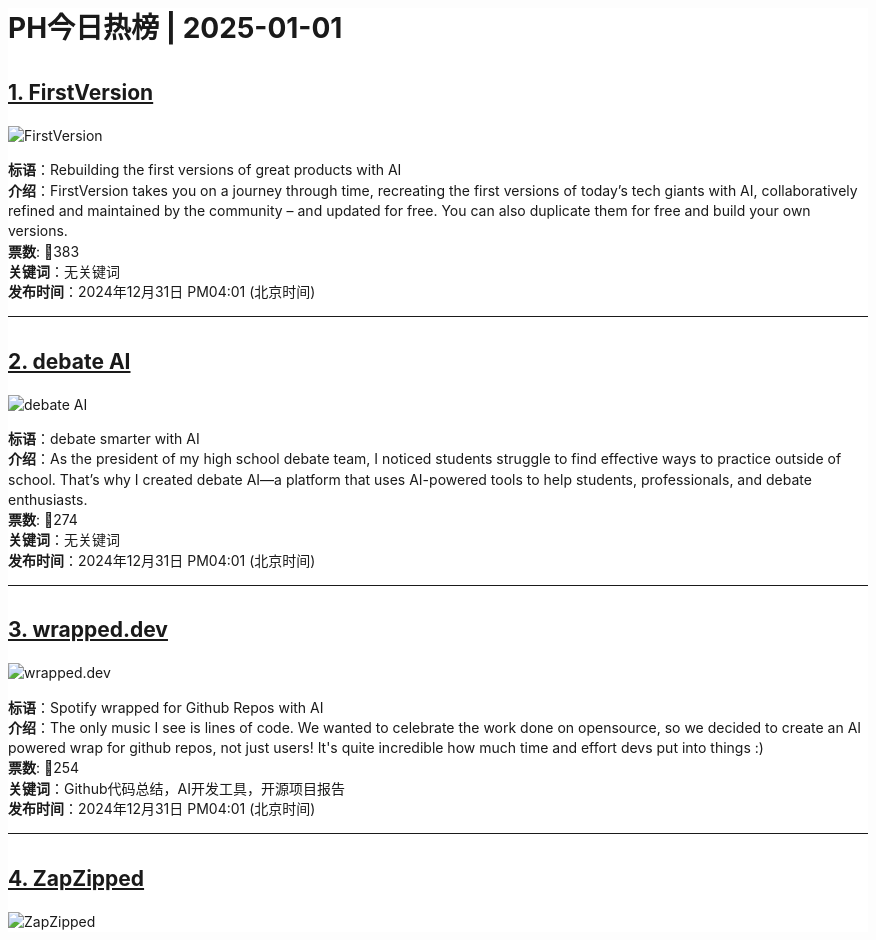 # PH今日热榜 | 2025-01-01

## [1. FirstVersion](https://www.producthunt.com/posts/firstversion?utm_campaign=producthunt-api&utm_medium=api-v2&utm_source=Application%3A+DailyHunter+%28ID%3A+140760%29)  
![FirstVersion](https://ph-files.imgix.net/26219870-2580-4615-b97a-50334c22cce9.png?auto=format&fit=crop&frame=1&h=512&w=1024)  

**标语**：Rebuilding the first versions of great products with AI  
**介绍**：FirstVersion takes you on a journey through time, recreating the first versions of today’s tech giants with AI, collaboratively refined and maintained by the community – and updated for free. You can also duplicate them for free and build your own versions.  
**票数**: 🔺383  
**关键词**：无关键词  
**发布时间**：2024年12月31日 PM04:01 (北京时间)  

---

## [2. debate AI](https://www.producthunt.com/posts/debate-ai?utm_campaign=producthunt-api&utm_medium=api-v2&utm_source=Application%3A+DailyHunter+%28ID%3A+140760%29)  
![debate AI](https://ph-files.imgix.net/9c424a26-efe2-4003-b228-e7f941d72a30.png?auto=format&fit=crop&frame=1&h=512&w=1024)  

**标语**：debate smarter with AI  
**介绍**：As the president of my high school debate team, I noticed students struggle to find effective ways to practice outside of school. That’s why I created debate AI—a platform that uses AI-powered tools to help students, professionals, and debate enthusiasts.  
**票数**: 🔺274  
**关键词**：无关键词  
**发布时间**：2024年12月31日 PM04:01 (北京时间)  

---

## [3. wrapped.dev](https://www.producthunt.com/posts/wrapped-dev?utm_campaign=producthunt-api&utm_medium=api-v2&utm_source=Application%3A+DailyHunter+%28ID%3A+140760%29)  
![wrapped.dev](https://ph-files.imgix.net/f1725f19-ae9f-450a-8ab6-4502ac817b8b.png?auto=format&fit=crop&frame=1&h=512&w=1024)  

**标语**：Spotify wrapped for Github Repos with AI  
**介绍**：The only music I see is lines of code. We wanted to celebrate the work done on opensource, so we decided to create an AI powered wrap for github repos, not just users! It's quite incredible how much time and effort devs put into things :)  
**票数**: 🔺254  
**关键词**：Github代码总结，AI开发工具，开源项目报告  
**发布时间**：2024年12月31日 PM04:01 (北京时间)  

---

## [4. ZapZipped](https://www.producthunt.com/posts/zapzipped?utm_campaign=producthunt-api&utm_medium=api-v2&utm_source=Application%3A+DailyHunter+%28ID%3A+140760%29)  
![ZapZipped](https://ph-files.imgix.net/bed1ebca-4ca6-469d-b64b-bde280d207ea.png?auto=format&fit=crop&frame=1&h=512&w=1024)  

